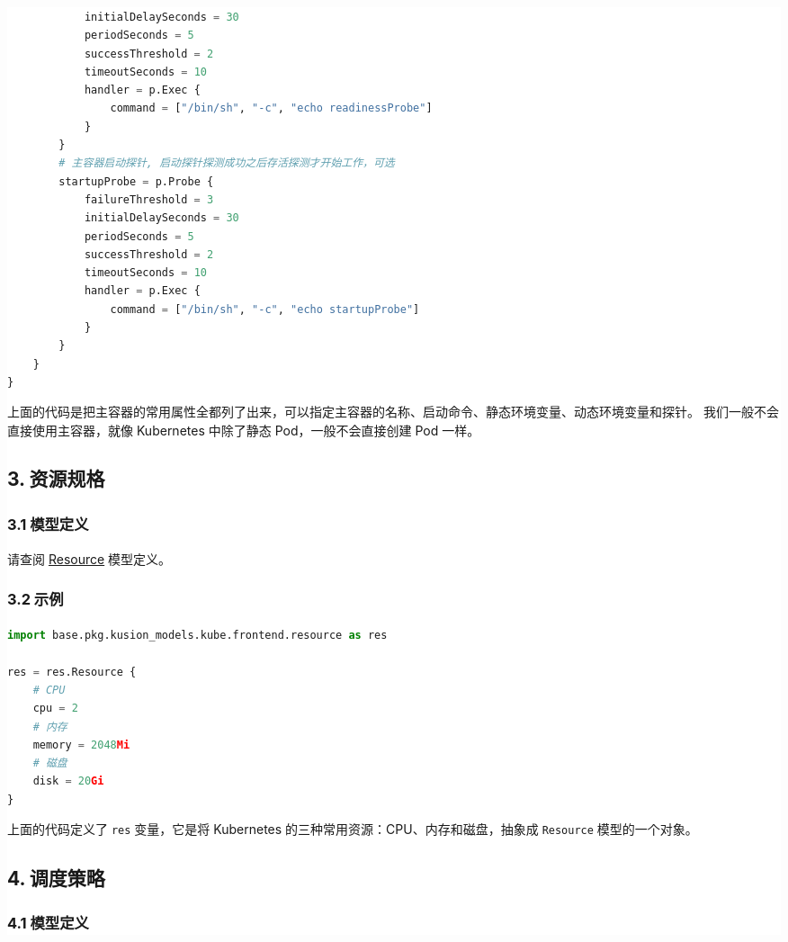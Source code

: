```python
            initialDelaySeconds = 30
            periodSeconds = 5
            successThreshold = 2
            timeoutSeconds = 10
            handler = p.Exec {
                command = ["/bin/sh", "-c", "echo readinessProbe"]
            }
        }
        # 主容器启动探针, 启动探针探测成功之后存活探测才开始工作，可选
        startupProbe = p.Probe {
            failureThreshold = 3
            initialDelaySeconds = 30
            periodSeconds = 5
            successThreshold = 2
            timeoutSeconds = 10
            handler = p.Exec {
                command = ["/bin/sh", "-c", "echo startupProbe"]
            }
        }
    }
}
```
上面的代码是把主容器的常用属性全都列了出来，可以指定主容器的名称、启动命令、静态环境变量、动态环境变量和探针。
我们一般不会直接使用主容器，就像 Kubernetes 中除了静态 Pod，一般不会直接创建 Pod 一样。

## 3. 资源规格

### 3.1 模型定义

请查阅 [Resource](/docs/reference/model/documentation/kusion_models/kube/frontend/resource/resource.md#resource-1) 模型定义。
### 3.2 示例

```python
import base.pkg.kusion_models.kube.frontend.resource as res

res = res.Resource {
    # CPU
    cpu = 2
    # 内存
    memory = 2048Mi
    # 磁盘
    disk = 20Gi
}
```
上面的代码定义了 `res` 变量，它是将 Kubernetes 的三种常用资源：CPU、内存和磁盘，抽象成 `Resource` 模型的一个对象。

## 4. 调度策略

### 4.1 模型定义
